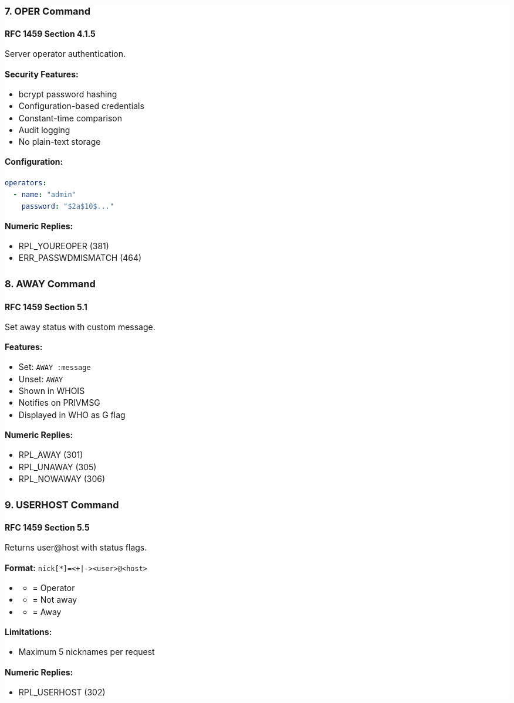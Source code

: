 ### 7. OPER Command
**RFC 1459 Section 4.1.5**

Server operator authentication.

**Security Features:**
- bcrypt password hashing
- Configuration-based credentials
- Constant-time comparison
- Audit logging
- No plain-text storage

**Configuration:**
```yaml
operators:
  - name: "admin"
    password: "$2a$10$..."
```

**Numeric Replies:**
- RPL_YOUREOPER (381)
- ERR_PASSWDMISMATCH (464)

### 8. AWAY Command
**RFC 1459 Section 5.1**

Set away status with custom message.

**Features:**
- Set: `AWAY :message`
- Unset: `AWAY`
- Shown in WHOIS
- Notifies on PRIVMSG
- Displayed in WHO as G flag

**Numeric Replies:**
- RPL_AWAY (301)
- RPL_UNAWAY (305)
- RPL_NOWAWAY (306)

### 9. USERHOST Command
**RFC 1459 Section 5.5**

Returns user@host with status flags.

**Format:** `nick[*]=<+|-><user>@<host>`
- * = Operator
- + = Not away
- - = Away

**Limitations:**
- Maximum 5 nicknames per request

**Numeric Replies:**
- RPL_USERHOST (302)
